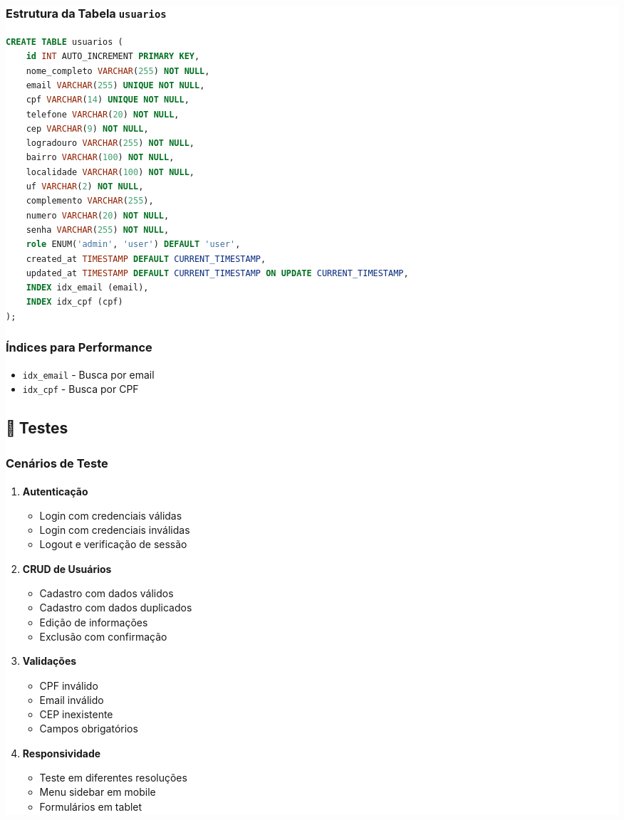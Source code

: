 ### Estrutura da Tabela `usuarios`
```sql
CREATE TABLE usuarios (
    id INT AUTO_INCREMENT PRIMARY KEY,
    nome_completo VARCHAR(255) NOT NULL,
    email VARCHAR(255) UNIQUE NOT NULL,
    cpf VARCHAR(14) UNIQUE NOT NULL,
    telefone VARCHAR(20) NOT NULL,
    cep VARCHAR(9) NOT NULL,
    logradouro VARCHAR(255) NOT NULL,
    bairro VARCHAR(100) NOT NULL,
    localidade VARCHAR(100) NOT NULL,
    uf VARCHAR(2) NOT NULL,
    complemento VARCHAR(255),
    numero VARCHAR(20) NOT NULL,
    senha VARCHAR(255) NOT NULL,
    role ENUM('admin', 'user') DEFAULT 'user',
    created_at TIMESTAMP DEFAULT CURRENT_TIMESTAMP,
    updated_at TIMESTAMP DEFAULT CURRENT_TIMESTAMP ON UPDATE CURRENT_TIMESTAMP,
    INDEX idx_email (email),
    INDEX idx_cpf (cpf)
);
```

### Índices para Performance
- `idx_email` - Busca por email
- `idx_cpf` - Busca por CPF

## 🧪 Testes

### Cenários de Teste
1. **Autenticação**
   - Login com credenciais válidas
   - Login com credenciais inválidas
   - Logout e verificação de sessão

2. **CRUD de Usuários**
   - Cadastro com dados válidos
   - Cadastro com dados duplicados
   - Edição de informações
   - Exclusão com confirmação

3. **Validações**
   - CPF inválido
   - Email inválido
   - CEP inexistente
   - Campos obrigatórios

4. **Responsividade**
   - Teste em diferentes resoluções
   - Menu sidebar em mobile
   - Formulários em tablet
